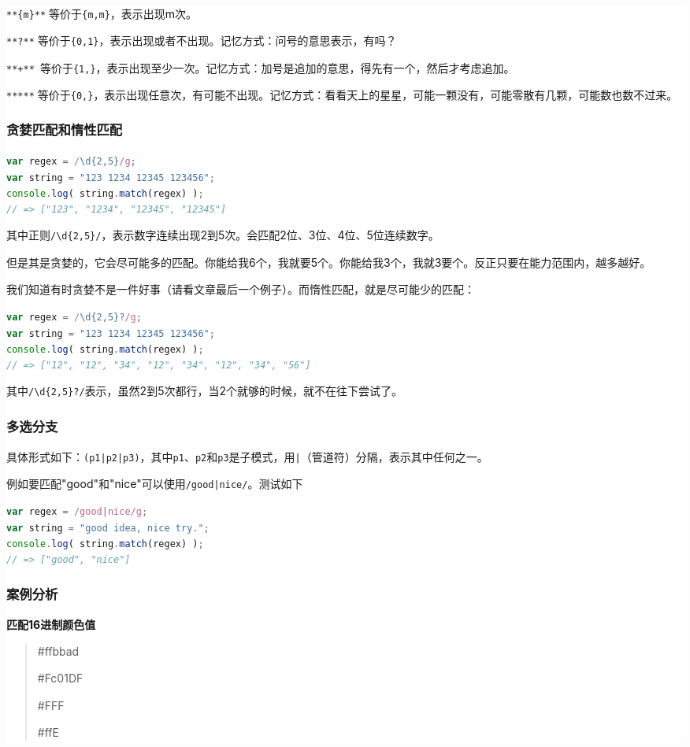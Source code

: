 `**{m}**` 等价于`{m,m}`，表示出现m次。

`**?**` 等价于`{0,1}`，表示出现或者不出现。记忆方式：问号的意思表示，有吗？

`**+** `等价于`{1,}`，表示出现至少一次。记忆方式：加号是追加的意思，得先有一个，然后才考虑追加。

`*****` 等价于`{0,}`，表示出现任意次，有可能不出现。记忆方式：看看天上的星星，可能一颗没有，可能零散有几颗，可能数也数不过来。

###  **贪婪匹配和惰性匹配** 

```javascript
var regex = /\d{2,5}/g;
var string = "123 1234 12345 123456";
console.log( string.match(regex) ); 
// => ["123", "1234", "12345", "12345"]

```

其中正则`/\d{2,5}/`，表示数字连续出现2到5次。会匹配2位、3位、4位、5位连续数字。

但是其是贪婪的，它会尽可能多的匹配。你能给我6个，我就要5个。你能给我3个，我就3要个。反正只要在能力范围内，越多越好。

我们知道有时贪婪不是一件好事（请看文章最后一个例子）。而惰性匹配，就是尽可能少的匹配：

```javascript
var regex = /\d{2,5}?/g;
var string = "123 1234 12345 123456";
console.log( string.match(regex) ); 
// => ["12", "12", "34", "12", "34", "12", "34", "56"]
```

 其中`/\d{2,5}?/`表示，虽然2到5次都行，当2个就够的时候，就不在往下尝试了。 

### 多选分支

 具体形式如下：`(p1|p2|p3)`，其中`p1`、`p2`和`p3`是子模式，用`|`（管道符）分隔，表示其中任何之一。 

 例如要匹配"good"和"nice"可以使用`/good|nice/`。测试如下 

```javascript
var regex = /good|nice/g;
var string = "good idea, nice try.";
console.log( string.match(regex) ); 
// => ["good", "nice"]
```

### 案例分析

 **匹配16进制颜色值** 

>\#ffbbad
>
>\#Fc01DF
>
>\#FFF
>
>\#ffE
